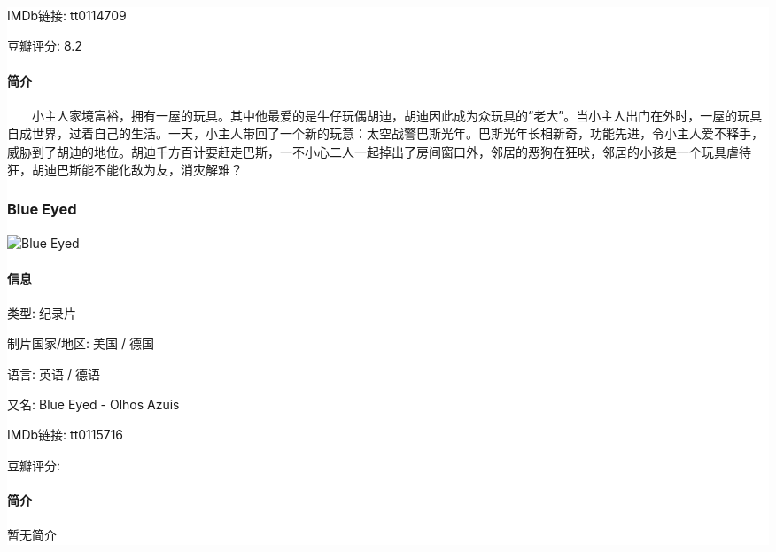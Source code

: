 IMDb链接: tt0114709

豆瓣评分: 8.2

#### 简介

　　小主人家境富裕，拥有一屋的玩具。其中他最爱的是牛仔玩偶胡迪，胡迪因此成为众玩具的“老大”。当小主人出门在外时，一屋的玩具自成世界，过着自己的生活。一天，小主人带回了一个新的玩意：太空战警巴斯光年。巴斯光年长相新奇，功能先进，令小主人爱不释手，威胁到了胡迪的地位。胡迪千方百计要赶走巴斯，一不小心二人一起掉出了房间窗口外，邻居的恶狗在狂吠，邻居的小孩是一个玩具虐待狂，胡迪巴斯能不能化敌为友，消灾解难？



### Blue Eyed

![Blue Eyed](https://img3.doubanio.com/f/movie/30c6263b6db26d055cbbe73fe653e29014142ea3/pics/movie/movie_default_large.png)

#### 信息

类型: 纪录片 

制片国家/地区: 美国 / 德国 

语言: 英语 / 德语 

又名: Blue Eyed - Olhos Azuis 

IMDb链接: tt0115716

豆瓣评分: 

#### 简介

暂无简介

